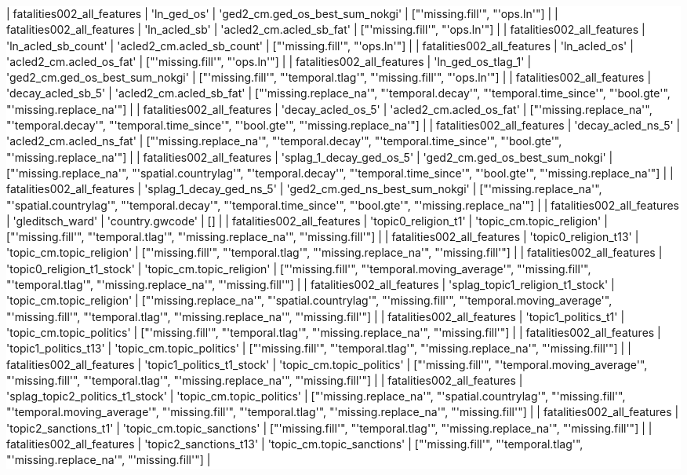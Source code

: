 | fatalities002_all_features | 'ln_ged_os'                        | 'ged2_cm.ged_os_best_sum_nokgi'       | ["'missing.fill'", "'ops.ln'"]                                                                                                                                                 |
| fatalities002_all_features | 'ln_acled_sb'                      | 'acled2_cm.acled_sb_fat'              | ["'missing.fill'", "'ops.ln'"]                                                                                                                                                 |
| fatalities002_all_features | 'ln_acled_sb_count'                | 'acled2_cm.acled_sb_count'            | ["'missing.fill'", "'ops.ln'"]                                                                                                                                                 |
| fatalities002_all_features | 'ln_acled_os'                      | 'acled2_cm.acled_os_fat'              | ["'missing.fill'", "'ops.ln'"]                                                                                                                                                 |
| fatalities002_all_features | 'ln_ged_os_tlag_1'                 | 'ged2_cm.ged_os_best_sum_nokgi'       | ["'missing.fill'", "'temporal.tlag'", "'missing.fill'", "'ops.ln'"]                                                                                                            |
| fatalities002_all_features | 'decay_acled_sb_5'                 | 'acled2_cm.acled_sb_fat'              | ["'missing.replace_na'", "'temporal.decay'", "'temporal.time_since'", "'bool.gte'", "'missing.replace_na'"]                                                                    |
| fatalities002_all_features | 'decay_acled_os_5'                 | 'acled2_cm.acled_os_fat'              | ["'missing.replace_na'", "'temporal.decay'", "'temporal.time_since'", "'bool.gte'", "'missing.replace_na'"]                                                                    |
| fatalities002_all_features | 'decay_acled_ns_5'                 | 'acled2_cm.acled_ns_fat'              | ["'missing.replace_na'", "'temporal.decay'", "'temporal.time_since'", "'bool.gte'", "'missing.replace_na'"]                                                                    |
| fatalities002_all_features | 'splag_1_decay_ged_os_5'           | 'ged2_cm.ged_os_best_sum_nokgi'       | ["'missing.replace_na'", "'spatial.countrylag'", "'temporal.decay'", "'temporal.time_since'", "'bool.gte'", "'missing.replace_na'"]                                            |
| fatalities002_all_features | 'splag_1_decay_ged_ns_5'           | 'ged2_cm.ged_ns_best_sum_nokgi'       | ["'missing.replace_na'", "'spatial.countrylag'", "'temporal.decay'", "'temporal.time_since'", "'bool.gte'", "'missing.replace_na'"]                                            |
| fatalities002_all_features | 'gleditsch_ward'                   | 'country.gwcode'                      | []                                                                                                                                                                             |
| fatalities002_all_features | 'topic0_religion_t1'               | 'topic_cm.topic_religion'             | ["'missing.fill'", "'temporal.tlag'", "'missing.replace_na'", "'missing.fill'"]                                                                                                |
| fatalities002_all_features | 'topic0_religion_t13'              | 'topic_cm.topic_religion'             | ["'missing.fill'", "'temporal.tlag'", "'missing.replace_na'", "'missing.fill'"]                                                                                                |
| fatalities002_all_features | 'topic0_religion_t1_stock'         | 'topic_cm.topic_religion'             | ["'missing.fill'", "'temporal.moving_average'", "'missing.fill'", "'temporal.tlag'", "'missing.replace_na'", "'missing.fill'"]                                                 |
| fatalities002_all_features | 'splag_topic1_religion_t1_stock'   | 'topic_cm.topic_religion'             | ["'missing.replace_na'", "'spatial.countrylag'", "'missing.fill'", "'temporal.moving_average'", "'missing.fill'", "'temporal.tlag'", "'missing.replace_na'", "'missing.fill'"] |
| fatalities002_all_features | 'topic1_politics_t1'               | 'topic_cm.topic_politics'             | ["'missing.fill'", "'temporal.tlag'", "'missing.replace_na'", "'missing.fill'"]                                                                                                |
| fatalities002_all_features | 'topic1_politics_t13'              | 'topic_cm.topic_politics'             | ["'missing.fill'", "'temporal.tlag'", "'missing.replace_na'", "'missing.fill'"]                                                                                                |
| fatalities002_all_features | 'topic1_politics_t1_stock'         | 'topic_cm.topic_politics'             | ["'missing.fill'", "'temporal.moving_average'", "'missing.fill'", "'temporal.tlag'", "'missing.replace_na'", "'missing.fill'"]                                                 |
| fatalities002_all_features | 'splag_topic2_politics_t1_stock'   | 'topic_cm.topic_politics'             | ["'missing.replace_na'", "'spatial.countrylag'", "'missing.fill'", "'temporal.moving_average'", "'missing.fill'", "'temporal.tlag'", "'missing.replace_na'", "'missing.fill'"] |
| fatalities002_all_features | 'topic2_sanctions_t1'              | 'topic_cm.topic_sanctions'            | ["'missing.fill'", "'temporal.tlag'", "'missing.replace_na'", "'missing.fill'"]                                                                                                |
| fatalities002_all_features | 'topic2_sanctions_t13'             | 'topic_cm.topic_sanctions'            | ["'missing.fill'", "'temporal.tlag'", "'missing.replace_na'", "'missing.fill'"]                                                                                                |